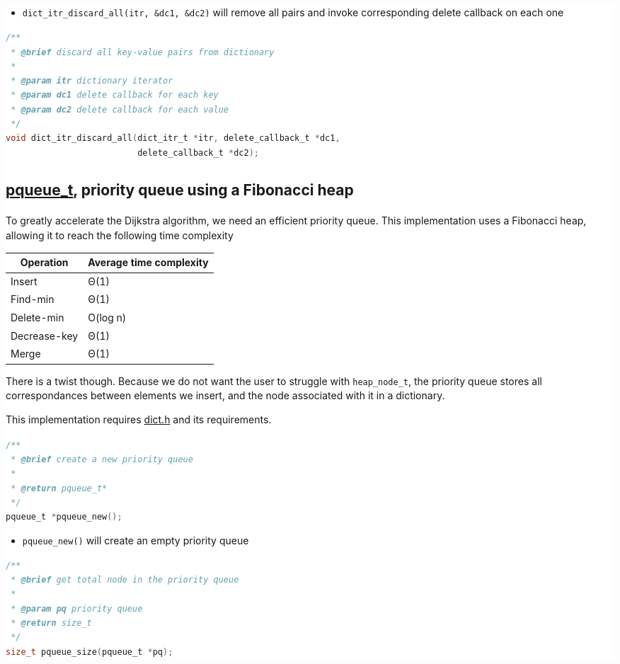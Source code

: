 *   `dict_itr_discard_all(itr, &dc1, &dc2)` will remove all pairs and invoke corresponding delete callback on each one

```c
/**
 * @brief discard all key-value pairs from dictionary
 *
 * @param itr dictionary iterator
 * @param dc1 delete callback for each key
 * @param dc2 delete callback for each value
 */
void dict_itr_discard_all(dict_itr_t *itr, delete_callback_t *dc1,
                          delete_callback_t *dc2);
```

## [pqueue_t](../includes/pqueue.h), priority queue using a Fibonacci heap

To greatly accelerate the Dijkstra algorithm, we need an efficient priority queue. This implementation uses a Fibonacci heap, allowing it to reach the following time complexity

| Operation    | Average time complexity |
| ------------ | ----------------------- |
| Insert       | Θ(1)                    |
| Find-min     | Θ(1)                    |
| Delete-min   | O(log n)                |
| Decrease-key | Θ(1)                    |
| Merge        | Θ(1)                    |

There is a twist though. Because we do not want the user to struggle with `heap_node_t`, the priority queue stores all correspondances between elements we insert, and the node associated with it in a dictionary.

This implementation requires [dict.h](../includes/dict.h) and its requirements.

```c
/**
 * @brief create a new priority queue
 *
 * @return pqueue_t*
 */
pqueue_t *pqueue_new();
```

*   `pqueue_new()` will create an empty priority queue

```c
/**
 * @brief get total node in the priority queue
 *
 * @param pq priority queue
 * @return size_t
 */
size_t pqueue_size(pqueue_t *pq);
```
